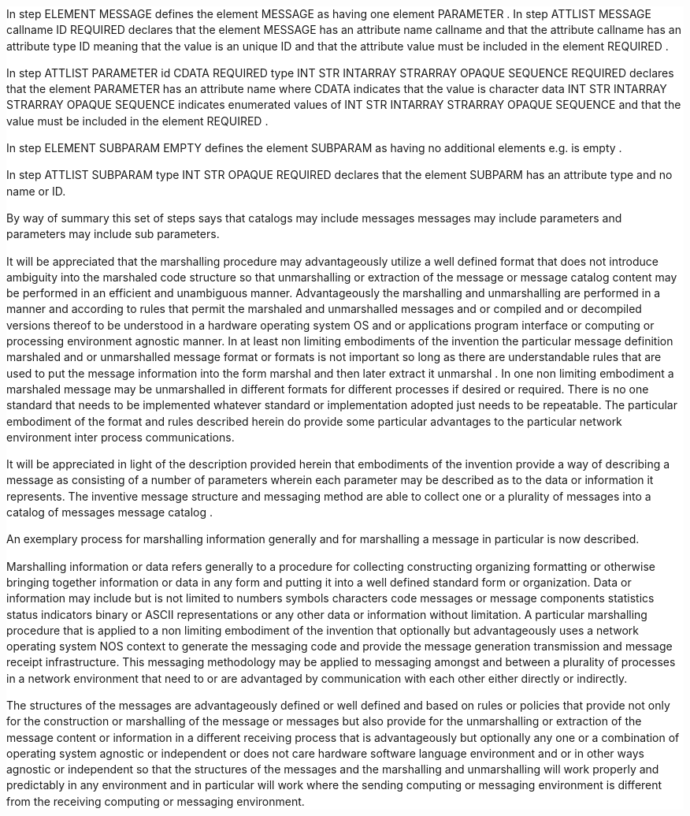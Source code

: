 In step ELEMENT MESSAGE defines the element MESSAGE as having one element PARAMETER . In step ATTLIST MESSAGE callname ID REQUIRED declares that the element MESSAGE has an attribute name callname and that the attribute callname has an attribute type ID meaning that the value is an unique ID and that the attribute value must be included in the element REQUIRED .

In step ATTLIST PARAMETER id CDATA REQUIRED type INT STR INTARRAY STRARRAY OPAQUE SEQUENCE REQUIRED declares that the element PARAMETER has an attribute name where CDATA indicates that the value is character data INT STR INTARRAY STRARRAY OPAQUE SEQUENCE indicates enumerated values of INT STR INTARRAY STRARRAY OPAQUE SEQUENCE and that the value must be included in the element REQUIRED .

In step ELEMENT SUBPARAM EMPTY defines the element SUBPARAM as having no additional elements e.g. is empty .

In step ATTLIST SUBPARAM type INT STR OPAQUE REQUIRED declares that the element SUBPARM has an attribute type and no name or ID.

By way of summary this set of steps says that catalogs may include messages messages may include parameters and parameters may include sub parameters.

It will be appreciated that the marshalling procedure may advantageously utilize a well defined format that does not introduce ambiguity into the marshaled code structure so that unmarshalling or extraction of the message or message catalog content may be performed in an efficient and unambiguous manner. Advantageously the marshalling and unmarshalling are performed in a manner and according to rules that permit the marshaled and unmarshalled messages and or compiled and or decompiled versions thereof to be understood in a hardware operating system OS and or applications program interface or computing or processing environment agnostic manner. In at least non limiting embodiments of the invention the particular message definition marshaled and or unmarshalled message format or formats is not important so long as there are understandable rules that are used to put the message information into the form marshal and then later extract it unmarshal . In one non limiting embodiment a marshaled message may be unmarshalled in different formats for different processes if desired or required. There is no one standard that needs to be implemented whatever standard or implementation adopted just needs to be repeatable. The particular embodiment of the format and rules described herein do provide some particular advantages to the particular network environment inter process communications.

It will be appreciated in light of the description provided herein that embodiments of the invention provide a way of describing a message as consisting of a number of parameters wherein each parameter may be described as to the data or information it represents. The inventive message structure and messaging method are able to collect one or a plurality of messages into a catalog of messages message catalog .

An exemplary process for marshalling information generally and for marshalling a message in particular is now described.

Marshalling information or data refers generally to a procedure for collecting constructing organizing formatting or otherwise bringing together information or data in any form and putting it into a well defined standard form or organization. Data or information may include but is not limited to numbers symbols characters code messages or message components statistics status indicators binary or ASCII representations or any other data or information without limitation. A particular marshalling procedure that is applied to a non limiting embodiment of the invention that optionally but advantageously uses a network operating system NOS context to generate the messaging code and provide the message generation transmission and message receipt infrastructure. This messaging methodology may be applied to messaging amongst and between a plurality of processes in a network environment that need to or are advantaged by communication with each other either directly or indirectly.

The structures of the messages are advantageously defined or well defined and based on rules or policies that provide not only for the construction or marshalling of the message or messages but also provide for the unmarshalling or extraction of the message content or information in a different receiving process that is advantageously but optionally any one or a combination of operating system agnostic or independent or does not care hardware software language environment and or in other ways agnostic or independent so that the structures of the messages and the marshalling and unmarshalling will work properly and predictably in any environment and in particular will work where the sending computing or messaging environment is different from the receiving computing or messaging environment.

